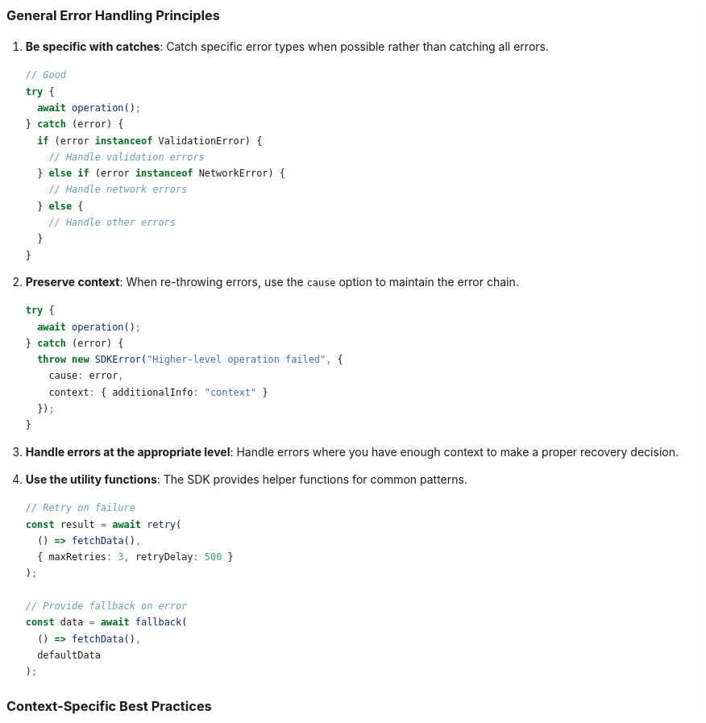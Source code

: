 ### General Error Handling Principles

1. **Be specific with catches**: Catch specific error types when possible rather than catching all errors.

   ```typescript
   // Good
   try {
     await operation();
   } catch (error) {
     if (error instanceof ValidationError) {
       // Handle validation errors
     } else if (error instanceof NetworkError) {
       // Handle network errors
     } else {
       // Handle other errors
     }
   }
   ```

2. **Preserve context**: When re-throwing errors, use the `cause` option to maintain the error chain.

   ```typescript
   try {
     await operation();
   } catch (error) {
     throw new SDKError("Higher-level operation failed", { 
       cause: error,
       context: { additionalInfo: "context" }
     });
   }
   ```

3. **Handle errors at the appropriate level**: Handle errors where you have enough context to make a proper recovery decision.

4. **Use the utility functions**: The SDK provides helper functions for common patterns.

   ```typescript
   // Retry on failure
   const result = await retry(
     () => fetchData(),
     { maxRetries: 3, retryDelay: 500 }
   );
   
   // Provide fallback on error
   const data = await fallback(
     () => fetchData(),
     defaultData
   );
   ```

### Context-Specific Best Practices
